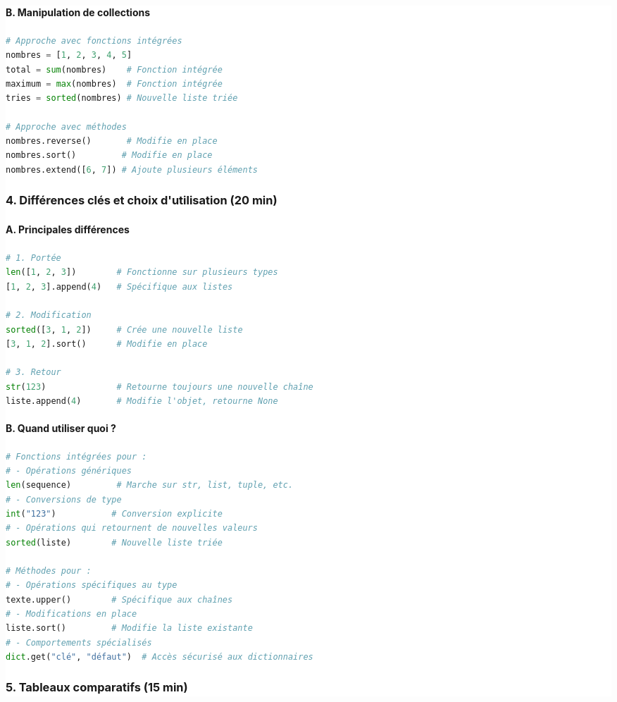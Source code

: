 #### B. Manipulation de collections
```python
# Approche avec fonctions intégrées
nombres = [1, 2, 3, 4, 5]
total = sum(nombres)    # Fonction intégrée
maximum = max(nombres)  # Fonction intégrée
tries = sorted(nombres) # Nouvelle liste triée

# Approche avec méthodes
nombres.reverse()       # Modifie en place
nombres.sort()         # Modifie en place
nombres.extend([6, 7]) # Ajoute plusieurs éléments
```

### 4. Différences clés et choix d'utilisation (20 min)

#### A. Principales différences
```python
# 1. Portée
len([1, 2, 3])        # Fonctionne sur plusieurs types
[1, 2, 3].append(4)   # Spécifique aux listes

# 2. Modification
sorted([3, 1, 2])     # Crée une nouvelle liste
[3, 1, 2].sort()      # Modifie en place

# 3. Retour
str(123)              # Retourne toujours une nouvelle chaîne
liste.append(4)       # Modifie l'objet, retourne None
```

#### B. Quand utiliser quoi ?
```python
# Fonctions intégrées pour :
# - Opérations génériques
len(sequence)         # Marche sur str, list, tuple, etc.
# - Conversions de type
int("123")           # Conversion explicite
# - Opérations qui retournent de nouvelles valeurs
sorted(liste)        # Nouvelle liste triée

# Méthodes pour :
# - Opérations spécifiques au type
texte.upper()        # Spécifique aux chaînes
# - Modifications en place
liste.sort()         # Modifie la liste existante
# - Comportements spécialisés
dict.get("clé", "défaut")  # Accès sécurisé aux dictionnaires
```

### 5. Tableaux comparatifs (15 min)
